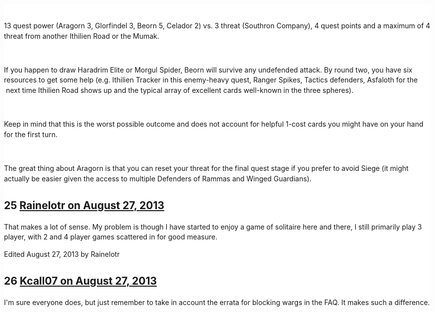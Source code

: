  

13 quest power (Aragorn 3, Glorfindel 3, Beorn 5, Celador 2) vs. 3 threat (Southron Company), 4 quest points and a maximum of 4 threat from another Ithilien Road or the Mumak. 

 

If you happen to draw Haradrim Elite or Morgul Spider, Beorn will survive any undefended attack. By round two, you have six resources to get some help (e.g. Ithilien Tracker in this enemy-heavy quest, Ranger Spikes, Tactics defenders, Asfaloth for the  next time Ithilien Road shows up and the typical array of excellent cards well-known in the three spheres).

 

Keep in mind that this is the worst possible outcome and does not account for helpful 1-cost cards you might have on your hand for the first turn.

 

The great thing about Aragorn is that you can reset your threat for the final quest stage if you prefer to avoid Siege (it might actually be easier given the access to multiple Defenders of Rammas and Winged Guardians).

## 25 [Rainelotr on August 27, 2013](https://community.fantasyflightgames.com/topic/78903-the-ongoing-pain-of-ithilien/?do=findComment&comment=851264)

That makes a lot of sense. My problem is though I have started to enjoy a game of solitaire here and there, I still primarily play 3 player, with 2 and 4 player games scattered in for good measure.

Edited August 27, 2013 by Rainelotr

## 26 [Kcall07 on August 27, 2013](https://community.fantasyflightgames.com/topic/78903-the-ongoing-pain-of-ithilien/?do=findComment&comment=851265)

I'm sure everyone does, but just remember to take in account the errata for blocking wargs in the FAQ. It makes such a difference.

